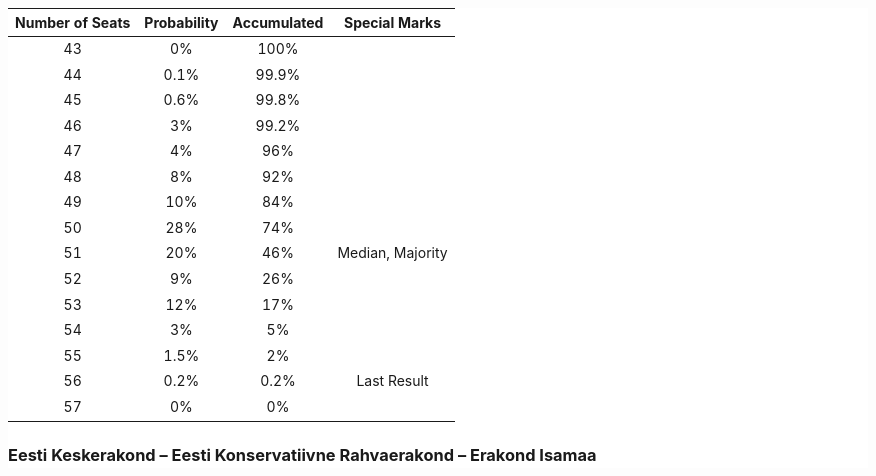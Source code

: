 | Number of Seats | Probability | Accumulated | Special Marks |
|:---------------:|:-----------:|:-----------:|:-------------:|
| 43 | 0% | 100% |  |
| 44 | 0.1% | 99.9% |  |
| 45 | 0.6% | 99.8% |  |
| 46 | 3% | 99.2% |  |
| 47 | 4% | 96% |  |
| 48 | 8% | 92% |  |
| 49 | 10% | 84% |  |
| 50 | 28% | 74% |  |
| 51 | 20% | 46% | Median, Majority |
| 52 | 9% | 26% |  |
| 53 | 12% | 17% |  |
| 54 | 3% | 5% |  |
| 55 | 1.5% | 2% |  |
| 56 | 0.2% | 0.2% | Last Result |
| 57 | 0% | 0% |  |

### Eesti Keskerakond – Eesti Konservatiivne Rahvaerakond – Erakond Isamaa
